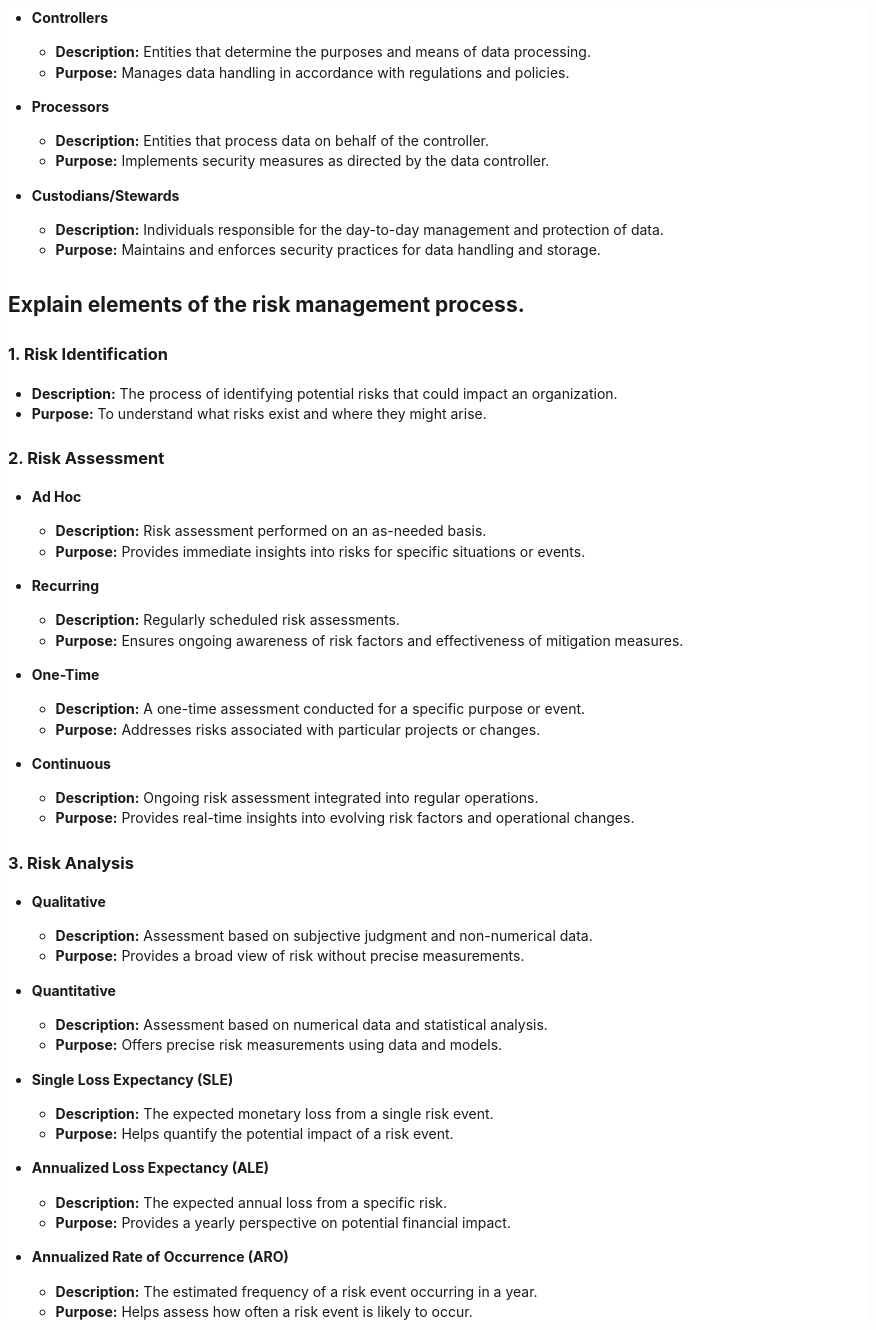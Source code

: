 - **Controllers**
  - **Description:** Entities that determine the purposes and means of data processing.
  - **Purpose:** Manages data handling in accordance with regulations and policies.

- **Processors**
  - **Description:** Entities that process data on behalf of the controller.
  - **Purpose:** Implements security measures as directed by the data controller.

- **Custodians/Stewards**
  - **Description:** Individuals responsible for the day-to-day management and protection of data.
  - **Purpose:** Maintains and enforces security practices for data handling and storage.

## Explain elements of the risk management process.

### 1. Risk Identification
- **Description:** The process of identifying potential risks that could impact an organization.
- **Purpose:** To understand what risks exist and where they might arise.

### 2. Risk Assessment
- **Ad Hoc**
  - **Description:** Risk assessment performed on an as-needed basis.
  - **Purpose:** Provides immediate insights into risks for specific situations or events.

- **Recurring**
  - **Description:** Regularly scheduled risk assessments.
  - **Purpose:** Ensures ongoing awareness of risk factors and effectiveness of mitigation measures.

- **One-Time**
  - **Description:** A one-time assessment conducted for a specific purpose or event.
  - **Purpose:** Addresses risks associated with particular projects or changes.

- **Continuous**
  - **Description:** Ongoing risk assessment integrated into regular operations.
  - **Purpose:** Provides real-time insights into evolving risk factors and operational changes.

### 3. Risk Analysis
- **Qualitative**
  - **Description:** Assessment based on subjective judgment and non-numerical data.
  - **Purpose:** Provides a broad view of risk without precise measurements.

- **Quantitative**
  - **Description:** Assessment based on numerical data and statistical analysis.
  - **Purpose:** Offers precise risk measurements using data and models.

- **Single Loss Expectancy (SLE)**
  - **Description:** The expected monetary loss from a single risk event.
  - **Purpose:** Helps quantify the potential impact of a risk event.

- **Annualized Loss Expectancy (ALE)**
  - **Description:** The expected annual loss from a specific risk.
  - **Purpose:** Provides a yearly perspective on potential financial impact.

- **Annualized Rate of Occurrence (ARO)**
  - **Description:** The estimated frequency of a risk event occurring in a year.
  - **Purpose:** Helps assess how often a risk event is likely to occur.
